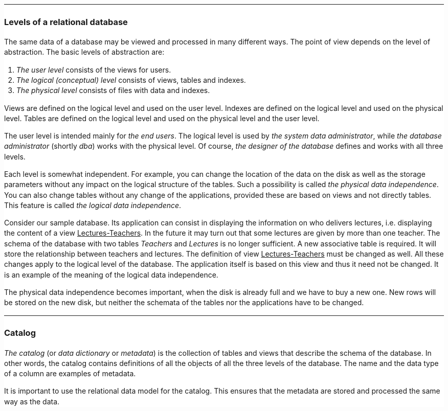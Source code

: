 <hr><h3><a name="Poziomy">Levels of a relational database</a></h3>

<p>The same data of a database may be viewed and processed in many different ways.
The point of view depends on the level of abstraction.  The basic levels of abstraction are:

<ol>
<li><i>The user level</i> consists of the views for users.
<li><i>The logical (conceptual) level</i> consists of views, tables and indexes.
<li><i>The physical level</i> consists of files with data and indexes.
</ol>

Views are defined on the logical level and used on the user level.
Indexes are defined on the logical level and used on the physical level.
Tables are defined on the logical level and used on the physical level and
the user level.</p>

<p>The user level is intended mainly for <i>the end users</i>.  The logical level is
used by <i>the system data administrator</i>, while <i>the database administrator</i>
(shortly <i>dba</i>) works with the physical level.  Of course, <i>the designer 
of the database</i> defines and works with all three levels.</p>

<p>Each level is somewhat independent.
For example, you can change the location 
of the data on the disk as well as the storage parameters without any impact 
on the logical structure of the tables.   Such a possibility is 
called <i>the physical data independence</i>.
You can also change tables without any change
of the applications, provided these are based on views and not directly tables. 
This feature is called <i>the logical data independence</i>.</p>

<p>Consider our sample database.  Its application can consist in displaying
the information on who delivers lectures, i.e. displaying the content of a view
<a href="#lect-teach">Lectures-Teachers</a>.  
In the future it may turn out that some lectures are given by more
than one teacher. The schema of the database with two tables
<i>Teachers</i> and <i>Lectures</i> is no longer sufficient.
A new associative table is required.  It will store the relationship 
between teachers and lectures. The definition of view 
<a href="#lect-teach">Lectures-Teachers</a> must be changed as well.
All these changes apply to the logical level of the database. The application
itself is based on this view and thus it need not be changed.  It is an
example of the meaning of the logical data independence.</p>

<p>The physical data independence becomes important, when the disk is already full
and we have to buy a new one. New rows will be stored on the new disk, but
neither the schemata of the tables nor the applications have to be changed.</p>

<hr><h3><a name="katalog">Catalog</a></h3>

<p><i>The catalog</i> (or <i>data dictionary</i> or <i>metadata</i>) is the 
collection of tables and views that describe the schema of the database.
In other words, the catalog contains definitions of all the objects
of all the three levels of the database.  The name and the data type of a column
are examples of metadata.</p>

<p>It is important to use the relational data model for the catalog.
This ensures that 
the metadata are stored and processed the same way as the data.</p>
